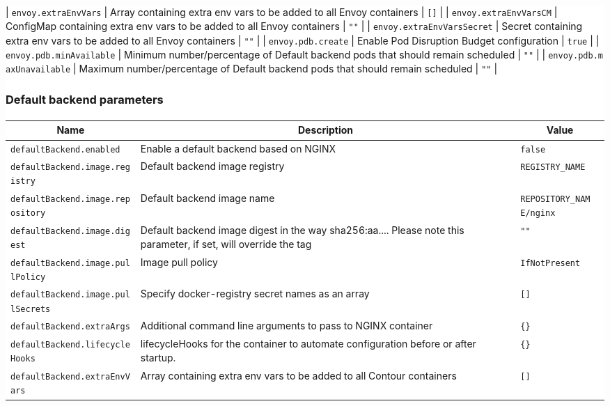 | `envoy.extraEnvVars`                                                      | Array containing extra env vars to be added to all Envoy containers                                                                                                                                                                                           | `[]`                    |
| `envoy.extraEnvVarsCM`                                                    | ConfigMap containing extra env vars to be added to all Envoy containers                                                                                                                                                                                       | `""`                    |
| `envoy.extraEnvVarsSecret`                                                | Secret containing extra env vars to be added to all Envoy containers                                                                                                                                                                                          | `""`                    |
| `envoy.pdb.create`                                                        | Enable Pod Disruption Budget configuration                                                                                                                                                                                                                    | `true`                  |
| `envoy.pdb.minAvailable`                                                  | Minimum number/percentage of Default backend pods that should remain scheduled                                                                                                                                                                                | `""`                    |
| `envoy.pdb.maxUnavailable`                                                | Maximum number/percentage of Default backend pods that should remain scheduled                                                                                                                                                                                | `""`                    |

### Default backend parameters

| Name                                                               | Description                                                                                                                                                                                                                                     | Value                    |
| ------------------------------------------------------------------ | ----------------------------------------------------------------------------------------------------------------------------------------------------------------------------------------------------------------------------------------------- | ------------------------ |
| `defaultBackend.enabled`                                           | Enable a default backend based on NGINX                                                                                                                                                                                                         | `false`                  |
| `defaultBackend.image.registry`                                    | Default backend image registry                                                                                                                                                                                                                  | `REGISTRY_NAME`          |
| `defaultBackend.image.repository`                                  | Default backend image name                                                                                                                                                                                                                      | `REPOSITORY_NAME/nginx`  |
| `defaultBackend.image.digest`                                      | Default backend image digest in the way sha256:aa.... Please note this parameter, if set, will override the tag                                                                                                                                 | `""`                     |
| `defaultBackend.image.pullPolicy`                                  | Image pull policy                                                                                                                                                                                                                               | `IfNotPresent`           |
| `defaultBackend.image.pullSecrets`                                 | Specify docker-registry secret names as an array                                                                                                                                                                                                | `[]`                     |
| `defaultBackend.extraArgs`                                         | Additional command line arguments to pass to NGINX container                                                                                                                                                                                    | `{}`                     |
| `defaultBackend.lifecycleHooks`                                    | lifecycleHooks for the container to automate configuration before or after startup.                                                                                                                                                             | `{}`                     |
| `defaultBackend.extraEnvVars`                                      | Array containing extra env vars to be added to all Contour containers                                                                                                                                                                           | `[]`                     |